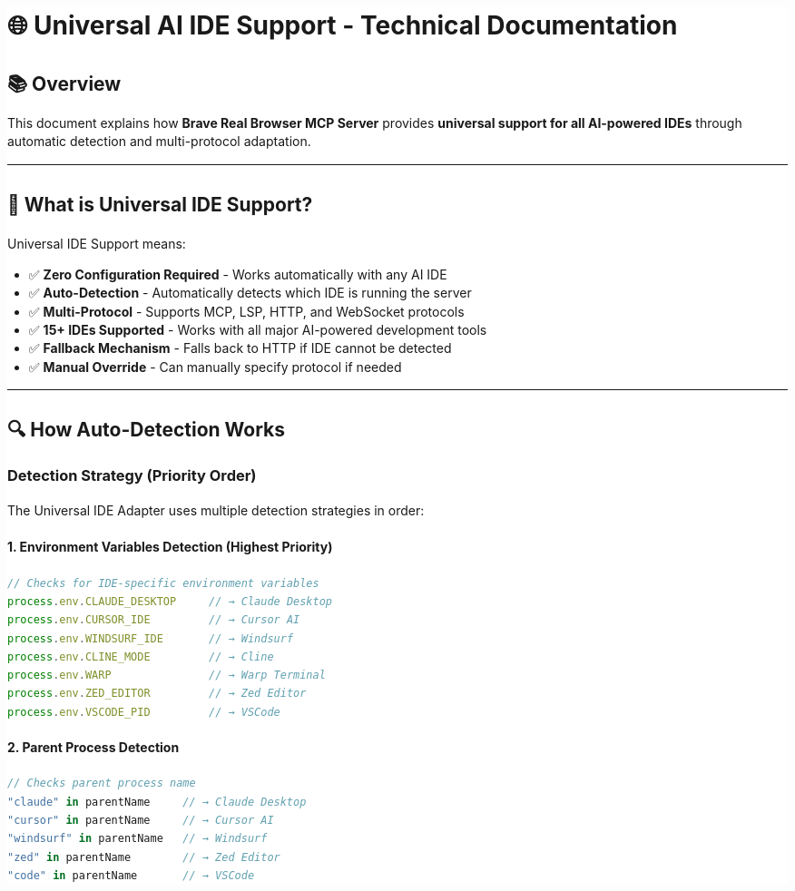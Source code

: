 # 🌐 Universal AI IDE Support - Technical Documentation

## 📚 Overview

This document explains how **Brave Real Browser MCP Server** provides **universal support for all AI-powered IDEs** through automatic detection and multi-protocol adaptation.

---

## 🎯 What is Universal IDE Support?

Universal IDE Support means:

- ✅ **Zero Configuration Required** - Works automatically with any AI IDE
- ✅ **Auto-Detection** - Automatically detects which IDE is running the server
- ✅ **Multi-Protocol** - Supports MCP, LSP, HTTP, and WebSocket protocols
- ✅ **15+ IDEs Supported** - Works with all major AI-powered development tools
- ✅ **Fallback Mechanism** - Falls back to HTTP if IDE cannot be detected
- ✅ **Manual Override** - Can manually specify protocol if needed

---

## 🔍 How Auto-Detection Works

### Detection Strategy (Priority Order)

The Universal IDE Adapter uses multiple detection strategies in order:

#### 1. **Environment Variables Detection** (Highest Priority)
```javascript
// Checks for IDE-specific environment variables
process.env.CLAUDE_DESKTOP     // → Claude Desktop
process.env.CURSOR_IDE         // → Cursor AI
process.env.WINDSURF_IDE       // → Windsurf
process.env.CLINE_MODE         // → Cline
process.env.WARP               // → Warp Terminal
process.env.ZED_EDITOR         // → Zed Editor
process.env.VSCODE_PID         // → VSCode
```

#### 2. **Parent Process Detection**
```javascript
// Checks parent process name
"claude" in parentName     // → Claude Desktop
"cursor" in parentName     // → Cursor AI
"windsurf" in parentName   // → Windsurf
"zed" in parentName        // → Zed Editor
"code" in parentName       // → VSCode
```
